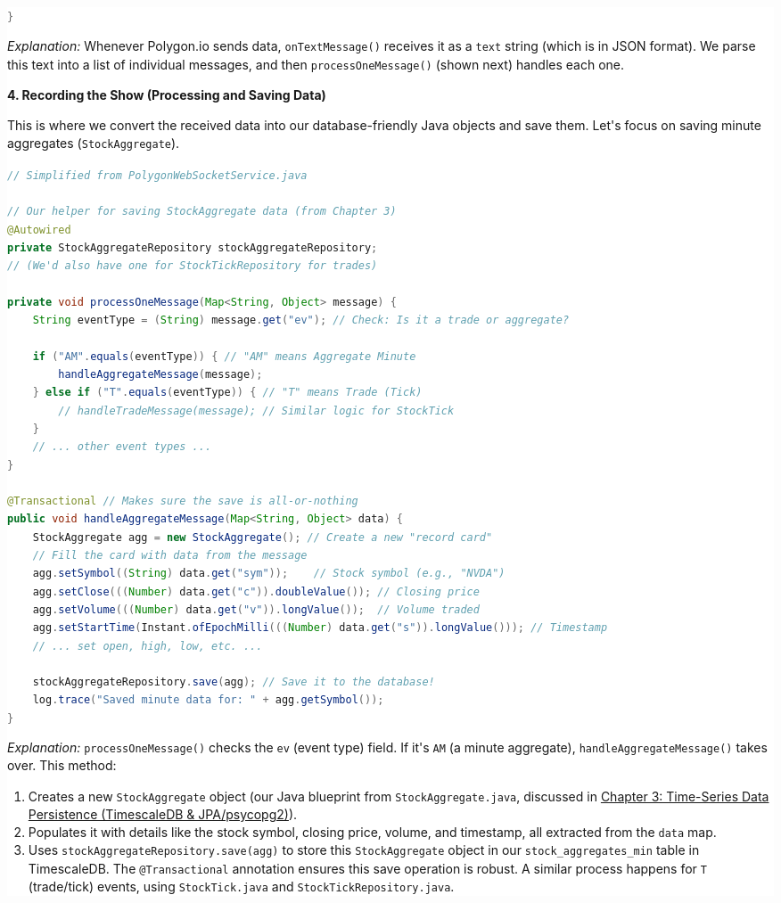 ```java
}
```
*Explanation:* Whenever Polygon.io sends data, `onTextMessage()` receives it as a `text` string (which is in JSON format). We parse this text into a list of individual messages, and then `processOneMessage()` (shown next) handles each one.

**4. Recording the Show (Processing and Saving Data)**

This is where we convert the received data into our database-friendly Java objects and save them. Let's focus on saving minute aggregates (`StockAggregate`).

```java
// Simplified from PolygonWebSocketService.java

// Our helper for saving StockAggregate data (from Chapter 3)
@Autowired
private StockAggregateRepository stockAggregateRepository;
// (We'd also have one for StockTickRepository for trades)

private void processOneMessage(Map<String, Object> message) {
    String eventType = (String) message.get("ev"); // Check: Is it a trade or aggregate?

    if ("AM".equals(eventType)) { // "AM" means Aggregate Minute
        handleAggregateMessage(message);
    } else if ("T".equals(eventType)) { // "T" means Trade (Tick)
        // handleTradeMessage(message); // Similar logic for StockTick
    }
    // ... other event types ...
}

@Transactional // Makes sure the save is all-or-nothing
public void handleAggregateMessage(Map<String, Object> data) {
    StockAggregate agg = new StockAggregate(); // Create a new "record card"
    // Fill the card with data from the message
    agg.setSymbol((String) data.get("sym"));    // Stock symbol (e.g., "NVDA")
    agg.setClose(((Number) data.get("c")).doubleValue()); // Closing price
    agg.setVolume(((Number) data.get("v")).longValue());  // Volume traded
    agg.setStartTime(Instant.ofEpochMilli(((Number) data.get("s")).longValue())); // Timestamp
    // ... set open, high, low, etc. ...

    stockAggregateRepository.save(agg); // Save it to the database!
    log.trace("Saved minute data for: " + agg.getSymbol());
}
```
*Explanation:* `processOneMessage()` checks the `ev` (event type) field. If it's `AM` (a minute aggregate), `handleAggregateMessage()` takes over. This method:
1.  Creates a new `StockAggregate` object (our Java blueprint from `StockAggregate.java`, discussed in [Chapter 3: Time-Series Data Persistence (TimescaleDB & JPA/psycopg2)](03_time_series_data_persistence__timescaledb___jpa_psycopg2__.md)).
2.  Populates it with details like the stock symbol, closing price, volume, and timestamp, all extracted from the `data` map.
3.  Uses `stockAggregateRepository.save(agg)` to store this `StockAggregate` object in our `stock_aggregates_min` table in TimescaleDB. The `@Transactional` annotation ensures this save operation is robust.
A similar process happens for `T` (trade/tick) events, using `StockTick.java` and `StockTickRepository.java`.
